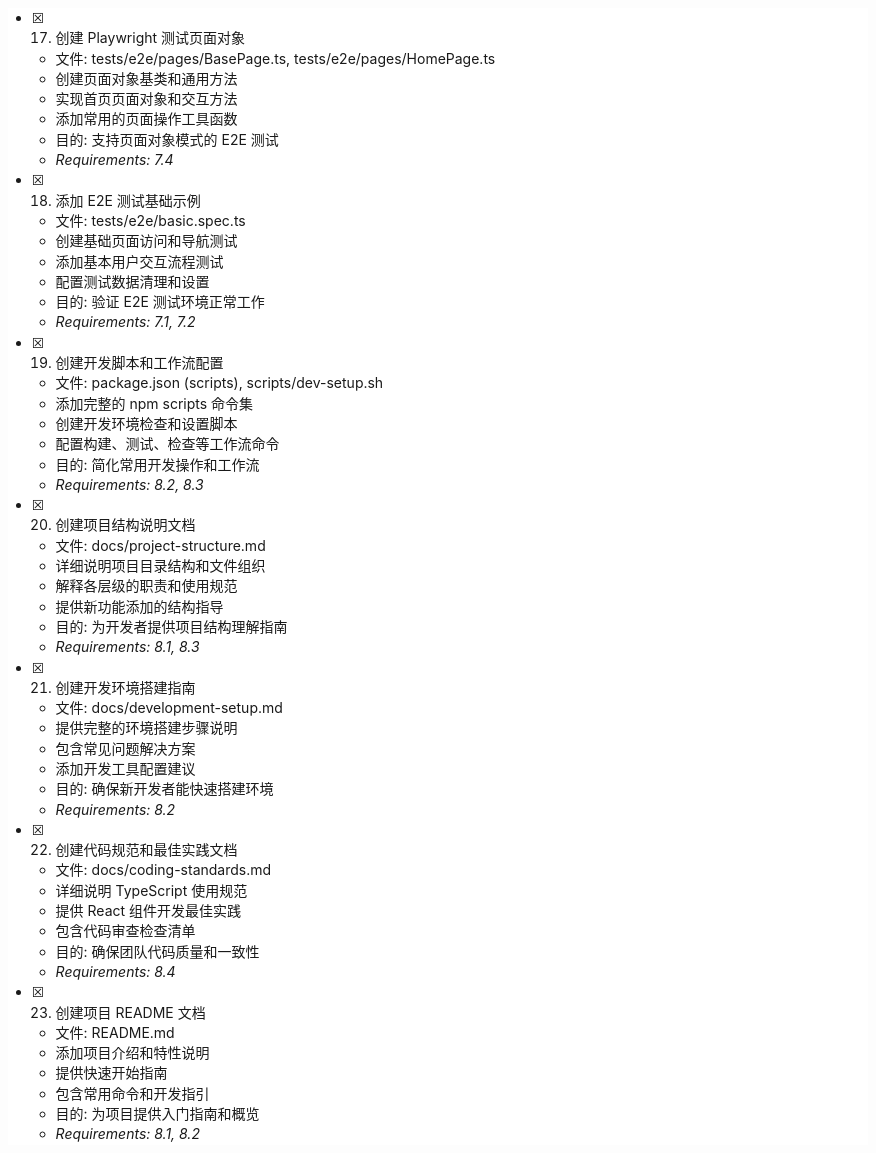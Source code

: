 - [x] 17. 创建 Playwright 测试页面对象
  - 文件: tests/e2e/pages/BasePage.ts, tests/e2e/pages/HomePage.ts
  - 创建页面对象基类和通用方法
  - 实现首页页面对象和交互方法
  - 添加常用的页面操作工具函数
  - 目的: 支持页面对象模式的 E2E 测试
  - _Requirements: 7.4_

- [x] 18. 添加 E2E 测试基础示例
  - 文件: tests/e2e/basic.spec.ts
  - 创建基础页面访问和导航测试
  - 添加基本用户交互流程测试
  - 配置测试数据清理和设置
  - 目的: 验证 E2E 测试环境正常工作
  - _Requirements: 7.1, 7.2_

- [x] 19. 创建开发脚本和工作流配置
  - 文件: package.json (scripts), scripts/dev-setup.sh
  - 添加完整的 npm scripts 命令集
  - 创建开发环境检查和设置脚本
  - 配置构建、测试、检查等工作流命令
  - 目的: 简化常用开发操作和工作流
  - _Requirements: 8.2, 8.3_

- [x] 20. 创建项目结构说明文档
  - 文件: docs/project-structure.md
  - 详细说明项目目录结构和文件组织
  - 解释各层级的职责和使用规范
  - 提供新功能添加的结构指导
  - 目的: 为开发者提供项目结构理解指南
  - _Requirements: 8.1, 8.3_

- [x] 21. 创建开发环境搭建指南
  - 文件: docs/development-setup.md
  - 提供完整的环境搭建步骤说明
  - 包含常见问题解决方案
  - 添加开发工具配置建议
  - 目的: 确保新开发者能快速搭建环境
  - _Requirements: 8.2_

- [x] 22. 创建代码规范和最佳实践文档
  - 文件: docs/coding-standards.md
  - 详细说明 TypeScript 使用规范
  - 提供 React 组件开发最佳实践
  - 包含代码审查检查清单
  - 目的: 确保团队代码质量和一致性
  - _Requirements: 8.4_

- [x] 23. 创建项目 README 文档
  - 文件: README.md
  - 添加项目介绍和特性说明
  - 提供快速开始指南
  - 包含常用命令和开发指引
  - 目的: 为项目提供入门指南和概览
  - _Requirements: 8.1, 8.2_
